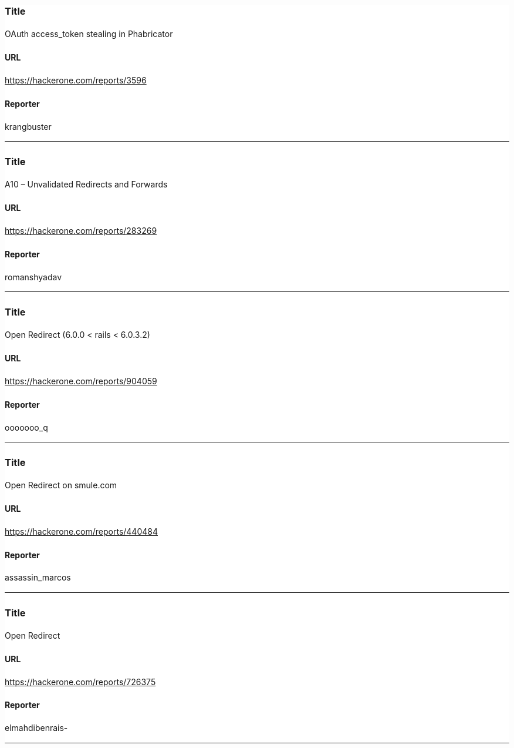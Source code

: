 
### Title
OAuth access_token stealing in Phabricator
#### URL 
https://hackerone.com/reports/3596
#### Reporter 
krangbuster

---


### Title
A10 – Unvalidated Redirects and Forwards
#### URL 
https://hackerone.com/reports/283269
#### Reporter 
romanshyadav

---


### Title
Open Redirect (6.0.0 < rails < 6.0.3.2)
#### URL 
https://hackerone.com/reports/904059
#### Reporter 
ooooooo_q

---


### Title
Open Redirect on smule.com
#### URL 
https://hackerone.com/reports/440484
#### Reporter 
assassin_marcos

---


### Title
Open Redirect
#### URL 
https://hackerone.com/reports/726375
#### Reporter 
elmahdibenrais-

---
